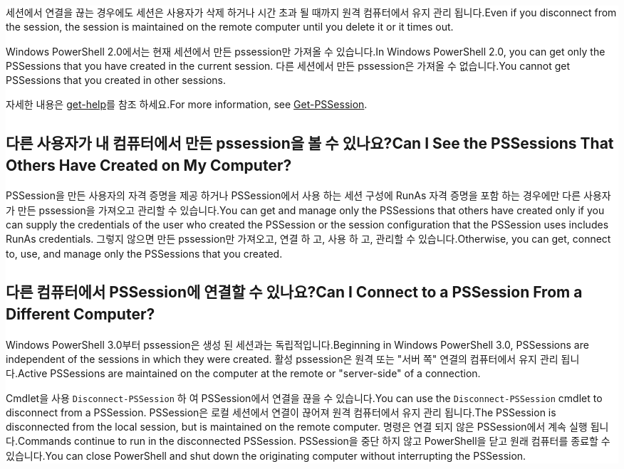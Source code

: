 <span data-ttu-id="724cc-158">세션에서 연결을 끊는 경우에도 세션은 사용자가 삭제 하거나 시간 초과 될 때까지 원격 컴퓨터에서 유지 관리 됩니다.</span><span class="sxs-lookup"><span data-stu-id="724cc-158">Even if you disconnect from the session, the session is maintained on the remote computer until you delete it or it times out.</span></span>

<span data-ttu-id="724cc-159">Windows PowerShell 2.0에서는 현재 세션에서 만든 pssession만 가져올 수 있습니다.</span><span class="sxs-lookup"><span data-stu-id="724cc-159">In Windows PowerShell 2.0, you can get only the PSSessions that you have created in the current session.</span></span> <span data-ttu-id="724cc-160">다른 세션에서 만든 pssession은 가져올 수 없습니다.</span><span class="sxs-lookup"><span data-stu-id="724cc-160">You cannot get PSSessions that you created in other sessions.</span></span>

<span data-ttu-id="724cc-161">자세한 내용은 [get-help](xref:Microsoft.PowerShell.Core.Get-PSSession)를 참조 하세요.</span><span class="sxs-lookup"><span data-stu-id="724cc-161">For more information, see [Get-PSSession](xref:Microsoft.PowerShell.Core.Get-PSSession).</span></span>

## <a name="can-i-see-the-pssessions-that-others-have-created-on-my-computer"></a><span data-ttu-id="724cc-162">다른 사용자가 내 컴퓨터에서 만든 pssession을 볼 수 있나요?</span><span class="sxs-lookup"><span data-stu-id="724cc-162">Can I See the PSSessions That Others Have Created on My Computer?</span></span>

<span data-ttu-id="724cc-163">PSSession을 만든 사용자의 자격 증명을 제공 하거나 PSSession에서 사용 하는 세션 구성에 RunAs 자격 증명을 포함 하는 경우에만 다른 사용자가 만든 pssession을 가져오고 관리할 수 있습니다.</span><span class="sxs-lookup"><span data-stu-id="724cc-163">You can get and manage only the PSSessions that others have created only if you can supply the credentials of the user who created the PSSession or the session configuration that the PSSession uses includes RunAs credentials.</span></span> <span data-ttu-id="724cc-164">그렇지 않으면 만든 pssession만 가져오고, 연결 하 고, 사용 하 고, 관리할 수 있습니다.</span><span class="sxs-lookup"><span data-stu-id="724cc-164">Otherwise, you can get, connect to, use, and manage only the PSSessions that you created.</span></span>

## <a name="can-i-connect-to-a-pssession-from-a-different-computer"></a><span data-ttu-id="724cc-165">다른 컴퓨터에서 PSSession에 연결할 수 있나요?</span><span class="sxs-lookup"><span data-stu-id="724cc-165">Can I Connect to a PSSession From a Different Computer?</span></span>

<span data-ttu-id="724cc-166">Windows PowerShell 3.0부터 pssession은 생성 된 세션과는 독립적입니다.</span><span class="sxs-lookup"><span data-stu-id="724cc-166">Beginning in Windows PowerShell 3.0, PSSessions are independent of the sessions in which they were created.</span></span> <span data-ttu-id="724cc-167">활성 pssession은 원격 또는 "서버 쪽" 연결의 컴퓨터에서 유지 관리 됩니다.</span><span class="sxs-lookup"><span data-stu-id="724cc-167">Active PSSessions are maintained on the computer at the remote or "server-side" of a connection.</span></span>

<span data-ttu-id="724cc-168">Cmdlet을 사용 `Disconnect-PSSession` 하 여 PSSession에서 연결을 끊을 수 있습니다.</span><span class="sxs-lookup"><span data-stu-id="724cc-168">You can use the `Disconnect-PSSession` cmdlet to disconnect from a PSSession.</span></span> <span data-ttu-id="724cc-169">PSSession은 로컬 세션에서 연결이 끊어져 원격 컴퓨터에서 유지 관리 됩니다.</span><span class="sxs-lookup"><span data-stu-id="724cc-169">The PSSession is disconnected from the local session, but is maintained on the remote computer.</span></span>
<span data-ttu-id="724cc-170">명령은 연결 되지 않은 PSSession에서 계속 실행 됩니다.</span><span class="sxs-lookup"><span data-stu-id="724cc-170">Commands continue to run in the disconnected PSSession.</span></span> <span data-ttu-id="724cc-171">PSSession을 중단 하지 않고 PowerShell을 닫고 원래 컴퓨터를 종료할 수 있습니다.</span><span class="sxs-lookup"><span data-stu-id="724cc-171">You can close PowerShell and shut down the originating computer without interrupting the PSSession.</span></span>
